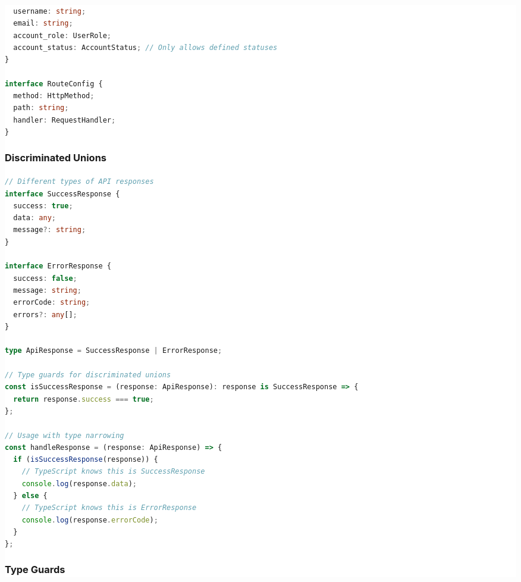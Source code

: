 ```typescript
  username: string;
  email: string;
  account_role: UserRole;
  account_status: AccountStatus; // Only allows defined statuses
}

interface RouteConfig {
  method: HttpMethod;
  path: string;
  handler: RequestHandler;
}
```

### Discriminated Unions

```typescript
// Different types of API responses
interface SuccessResponse {
  success: true;
  data: any;
  message?: string;
}

interface ErrorResponse {
  success: false;
  message: string;
  errorCode: string;
  errors?: any[];
}

type ApiResponse = SuccessResponse | ErrorResponse;

// Type guards for discriminated unions
const isSuccessResponse = (response: ApiResponse): response is SuccessResponse => {
  return response.success === true;
};

// Usage with type narrowing
const handleResponse = (response: ApiResponse) => {
  if (isSuccessResponse(response)) {
    // TypeScript knows this is SuccessResponse
    console.log(response.data);
  } else {
    // TypeScript knows this is ErrorResponse
    console.log(response.errorCode);
  }
};
```

### Type Guards
